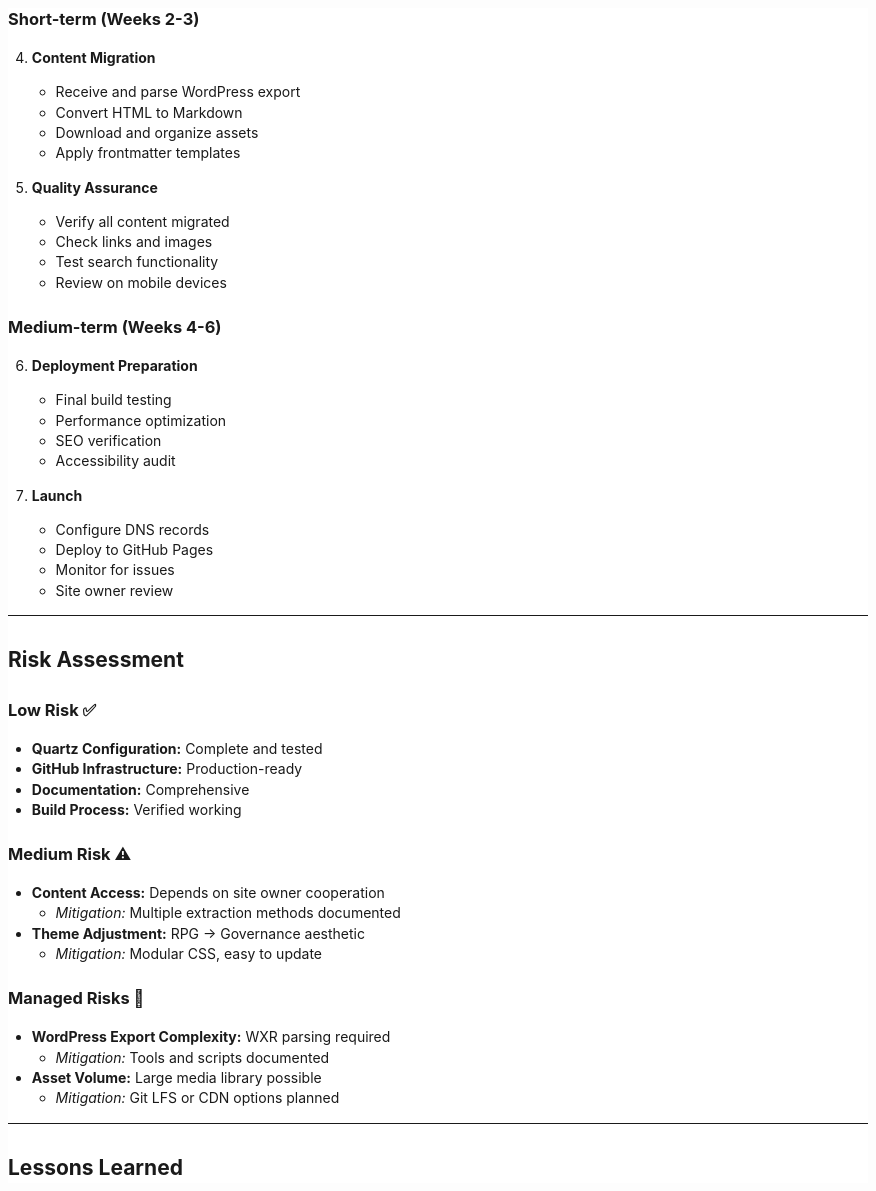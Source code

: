 ### Short-term (Weeks 2-3)
4. **Content Migration**
   - Receive and parse WordPress export
   - Convert HTML to Markdown
   - Download and organize assets
   - Apply frontmatter templates

5. **Quality Assurance**
   - Verify all content migrated
   - Check links and images
   - Test search functionality
   - Review on mobile devices

### Medium-term (Weeks 4-6)
6. **Deployment Preparation**
   - Final build testing
   - Performance optimization
   - SEO verification
   - Accessibility audit

7. **Launch**
   - Configure DNS records
   - Deploy to GitHub Pages
   - Monitor for issues
   - Site owner review

---

## Risk Assessment

### Low Risk ✅
- **Quartz Configuration:** Complete and tested
- **GitHub Infrastructure:** Production-ready
- **Documentation:** Comprehensive
- **Build Process:** Verified working

### Medium Risk ⚠️
- **Content Access:** Depends on site owner cooperation
  - *Mitigation:* Multiple extraction methods documented
- **Theme Adjustment:** RPG → Governance aesthetic
  - *Mitigation:* Modular CSS, easy to update

### Managed Risks 🔧
- **WordPress Export Complexity:** WXR parsing required
  - *Mitigation:* Tools and scripts documented
- **Asset Volume:** Large media library possible
  - *Mitigation:* Git LFS or CDN options planned

---

## Lessons Learned
